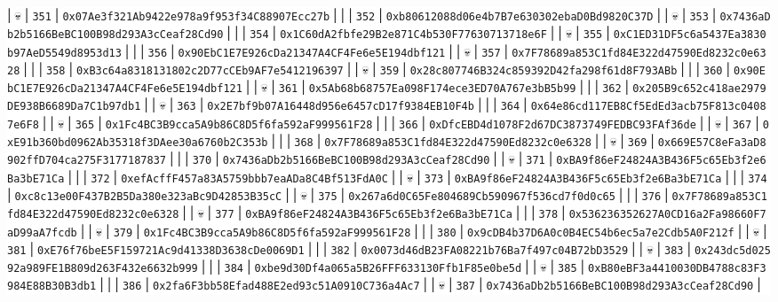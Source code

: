 | 💀 | `351` | `0x07Ae3f321Ab9422e978a9f953f34C88907Ecc27b` |
|  | `352` | `0xb80612088d06e4b7B7e630302ebaD0Bd9820C37D` |
| 💀 | `353` | `0x7436aDb2b5166BeBC100B98d293A3cCeaf28Cd90` |
|  | `354` | `0x1C60dA2fbfe29B2e871C4b530F77630713718e6F` |
| 💀 | `355` | `0xC1ED31DF5c6a5437Ea3830b97AeD5549d8953d13` |
|  | `356` | `0x90EbC1E7E926cDa21347A4CF4Fe6e5E194dbf121` |
| 💀 | `357` | `0x7F78689a853C1fd84E322d47590Ed8232c0e6328` |
|  | `358` | `0xB3c64a8318131802c2D77cCEb9AF7e5412196397` |
| 💀 | `359` | `0x28c807746B324c859392D42fa298f61d8F793ABb` |
|  | `360` | `0x90EbC1E7E926cDa21347A4CF4Fe6e5E194dbf121` |
| 💀 | `361` | `0x5Ab68b68757Ea098F174ece3ED70A767e3bB5b99` |
|  | `362` | `0x205B9c652c418ae2979DE938B6689Da7C1b97db1` |
| 💀 | `363` | `0x2E7bf9b07A16448d956e6457cD17f9384EB10F4b` |
|  | `364` | `0x64e86cd117EB8Cf5EdEd3acb75F813c04087e6F8` |
| 💀 | `365` | `0x1Fc4BC3B9cca5A9b86C8D5f6fa592aF999561F28` |
|  | `366` | `0xDfcEBD4d1078F2d67DC3873749FEDBC93FAf36de` |
| 💀 | `367` | `0xE91b360bd0962Ab35318f3DAee30a6760b2C353b` |
|  | `368` | `0x7F78689a853C1fd84E322d47590Ed8232c0e6328` |
| 💀 | `369` | `0x669E57C8eFa3aD8902ffD704ca275F3177187837` |
|  | `370` | `0x7436aDb2b5166BeBC100B98d293A3cCeaf28Cd90` |
| 💀 | `371` | `0xBA9f86eF24824A3B436F5c65Eb3f2e6Ba3bE71Ca` |
|  | `372` | `0xefAcffF457a83A5759bbb7eaADa8C4Bf513FdA0C` |
| 💀 | `373` | `0xBA9f86eF24824A3B436F5c65Eb3f2e6Ba3bE71Ca` |
|  | `374` | `0xc8c13e00F437B2B5Da380e323aBc9D42853B35cC` |
| 💀 | `375` | `0x267a6d0C65Fe804689Cb590967f536cd7f0d0c65` |
|  | `376` | `0x7F78689a853C1fd84E322d47590Ed8232c0e6328` |
| 💀 | `377` | `0xBA9f86eF24824A3B436F5c65Eb3f2e6Ba3bE71Ca` |
|  | `378` | `0x536236352627A0CD16a2Fa98660F7aD99aA7fcdb` |
| 💀 | `379` | `0x1Fc4BC3B9cca5A9b86C8D5f6fa592aF999561F28` |
|  | `380` | `0x9cDB4b37D6A0c0B4EC54b6ec5a7e2Cdb5A0F212f` |
| 💀 | `381` | `0xE76f76beE5F159721Ac9d41338D3638cDe0069D1` |
|  | `382` | `0x0073d46dB23FA08221b76Ba7f497c04B72bD3529` |
| 💀 | `383` | `0x243dc5d02592a989FE1B809d263F432e6632b999` |
|  | `384` | `0xbe9d30Df4a065a5B26FFF633130Ffb1F85e0be5d` |
| 💀 | `385` | `0xB80eBF3a4410030DB4788c83F3984E88B30B3db1` |
|  | `386` | `0x2fa6F3bb58Efad488E2ed93c51A0910C736a4Ac7` |
| 💀 | `387` | `0x7436aDb2b5166BeBC100B98d293A3cCeaf28Cd90` |